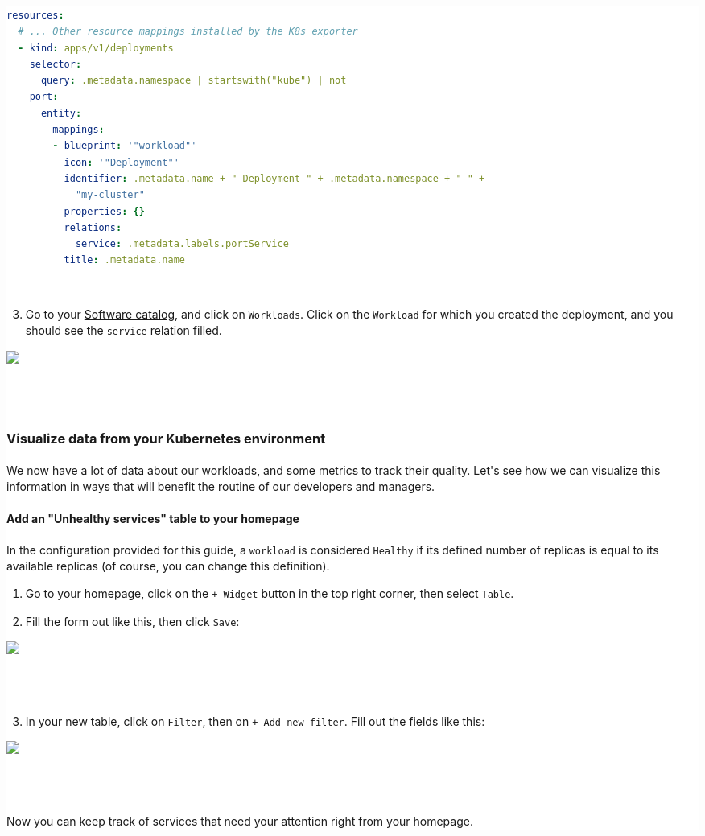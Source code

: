 ```yaml showLineNumbers
resources:
  # ... Other resource mappings installed by the K8s exporter
  - kind: apps/v1/deployments
    selector:
      query: .metadata.namespace | startswith("kube") | not
    port:
      entity:
        mappings:
        - blueprint: '"workload"'
          icon: '"Deployment"'
          identifier: .metadata.name + "-Deployment-" + .metadata.namespace + "-" +
            "my-cluster"
          properties: {}
          relations:
            service: .metadata.labels.portService
          title: .metadata.name
```

<br/>

3. Go to your [Software catalog](https://app.getport.io/services), and click on `Workloads`. Click on the `Workload` for which you created the deployment, and you should see the `service` relation filled.

<img src='/img/guides/k8sEntityAfterIngestion.png' width='80%' />

<br/><br/>

### Visualize data from your Kubernetes environment

We now have a lot of data about our workloads, and some metrics to track their quality. Let's see how we can visualize this information in ways that will benefit the routine of our developers and managers.

#### Add an "Unhealthy services" table to your homepage

In the configuration provided for this guide, a `workload` is considered `Healthy` if its defined number of replicas is equal to its available replicas (of course, you can change this definition).

1. Go to your [homepage](https://app.getport.io/home), click on the `+ Widget` button in the top right corner, then select `Table`.

2. Fill the form out like this, then click `Save`:

<img src='/img/guides/k8sHomepageTableUnhealthyServices.png' width='50%' />

<br/><br/>

3. In your new table, click on `Filter`, then on `+ Add new filter`. Fill out the fields like this:

<img src='/img/guides/k8sHomepageTableFilterUnhealthy.png' width='50%' />

<br/><br/>

Now you can keep track of services that need your attention right from your homepage.

